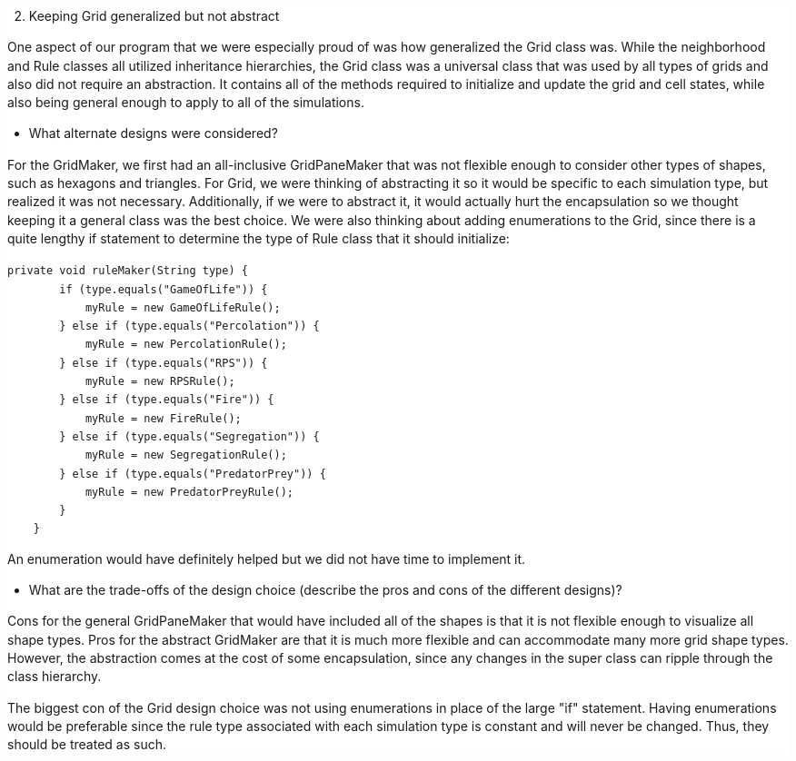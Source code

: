 2. Keeping Grid generalized but not abstract

One aspect of our program that we were especially proud of was how generalized the Grid class was. While the neighborhood and Rule classes
all utilized inheritance hierarchies, the Grid class was a universal class that was used by all types of grids and also did not require
an abstraction. It contains all of the methods required to initialize and update the grid and cell states, while also being general
enough to apply to all of the simulations.

* What alternate designs were considered?

For the GridMaker, we first had an all-inclusive GridPaneMaker that was not flexible enough to consider other types of shapes, such as
hexagons and triangles. For Grid, we were thinking of abstracting it so it would be specific to each simulation type, but realized it 
was not necessary. Additionally, if we were to abstract it, it would actually hurt the encapsulation so we thought keeping it a general
class was the best choice. We were also thinking about adding enumerations to the Grid, since there is a quite lengthy if statement
to determine the type of Rule class that it should initialize:
```
private void ruleMaker(String type) {
        if (type.equals("GameOfLife")) {
            myRule = new GameOfLifeRule();
        } else if (type.equals("Percolation")) {
            myRule = new PercolationRule();
        } else if (type.equals("RPS")) {
            myRule = new RPSRule();
        } else if (type.equals("Fire")) {
            myRule = new FireRule();
        } else if (type.equals("Segregation")) {
            myRule = new SegregationRule();
        } else if (type.equals("PredatorPrey")) {
            myRule = new PredatorPreyRule();
        }
    }
```
An enumeration would have definitely helped but we did not have time to implement it. 

* What are the trade-offs of the design choice (describe the pros and cons of the different designs)?

Cons for the general GridPaneMaker that would have included all of the shapes is that it is not flexible enough to visualize all 
shape types. Pros for the abstract GridMaker are that it is much more flexible and can accommodate many more grid shape types. However,
the abstraction comes at the cost of some encapsulation, since any changes in the super class can ripple through the class hierarchy.

The biggest con of the Grid design choice was not using enumerations in place of the large "if" statement. Having enumerations would
be preferable since the rule type associated with each simulation type is constant and will never be changed. Thus, they should be treated
as such. 
